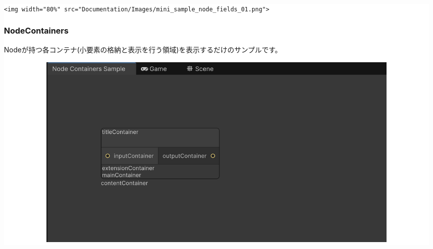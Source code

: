     <img width="80%" src="Documentation/Images/mini_sample_node_fields_01.png">
</p>

### NodeContainers

Nodeが持つ各コンテナ(小要素の格納と表示を行う領域)を表示するだけのサンプルです。

<p align="center">
    <img width="80%" src="Documentation/Images/mini_sample_node_containers_01.png">
</p>
